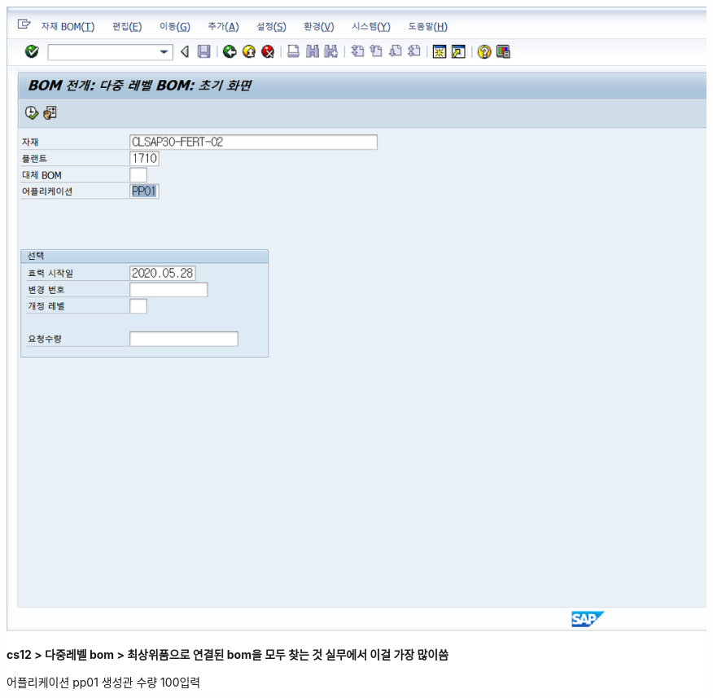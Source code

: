 ![](../../.gitbook/assets/cs12.png)

**cs12 &gt; 다중레벨 bom &gt; 최상위품으로 연결된 bom을 모두 찾는 것 실무에서 이걸 가장 많이씀**

어플리케이션  pp01 생성관 수량 100입력
